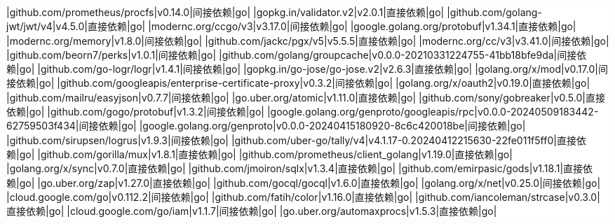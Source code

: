 |github.com/prometheus/procfs|v0.14.0|间接依赖|go|
|gopkg.in/validator.v2|v2.0.1|直接依赖|go|
|github.com/golang-jwt/jwt/v4|v4.5.0|直接依赖|go|
|modernc.org/ccgo/v3|v3.17.0|间接依赖|go|
|google.golang.org/protobuf|v1.34.1|直接依赖|go|
|modernc.org/memory|v1.8.0|间接依赖|go|
|github.com/jackc/pgx/v5|v5.5.5|直接依赖|go|
|modernc.org/cc/v3|v3.41.0|间接依赖|go|
|github.com/beorn7/perks|v1.0.1|间接依赖|go|
|github.com/golang/groupcache|v0.0.0-20210331224755-41bb18bfe9da|间接依赖|go|
|github.com/go-logr/logr|v1.4.1|间接依赖|go|
|gopkg.in/go-jose/go-jose.v2|v2.6.3|直接依赖|go|
|golang.org/x/mod|v0.17.0|间接依赖|go|
|github.com/googleapis/enterprise-certificate-proxy|v0.3.2|间接依赖|go|
|golang.org/x/oauth2|v0.19.0|直接依赖|go|
|github.com/mailru/easyjson|v0.7.7|间接依赖|go|
|go.uber.org/atomic|v1.11.0|直接依赖|go|
|github.com/sony/gobreaker|v0.5.0|直接依赖|go|
|github.com/gogo/protobuf|v1.3.2|间接依赖|go|
|google.golang.org/genproto/googleapis/rpc|v0.0.0-20240509183442-62759503f434|间接依赖|go|
|google.golang.org/genproto|v0.0.0-20240415180920-8c6c420018be|间接依赖|go|
|github.com/sirupsen/logrus|v1.9.3|间接依赖|go|
|github.com/uber-go/tally/v4|v4.1.17-0.20240412215630-22fe011f5ff0|直接依赖|go|
|github.com/gorilla/mux|v1.8.1|直接依赖|go|
|github.com/prometheus/client_golang|v1.19.0|直接依赖|go|
|golang.org/x/sync|v0.7.0|直接依赖|go|
|github.com/jmoiron/sqlx|v1.3.4|直接依赖|go|
|github.com/emirpasic/gods|v1.18.1|直接依赖|go|
|go.uber.org/zap|v1.27.0|直接依赖|go|
|github.com/gocql/gocql|v1.6.0|直接依赖|go|
|golang.org/x/net|v0.25.0|间接依赖|go|
|cloud.google.com/go|v0.112.2|间接依赖|go|
|github.com/fatih/color|v1.16.0|直接依赖|go|
|github.com/iancoleman/strcase|v0.3.0|直接依赖|go|
|cloud.google.com/go/iam|v1.1.7|间接依赖|go|
|go.uber.org/automaxprocs|v1.5.3|直接依赖|go|
